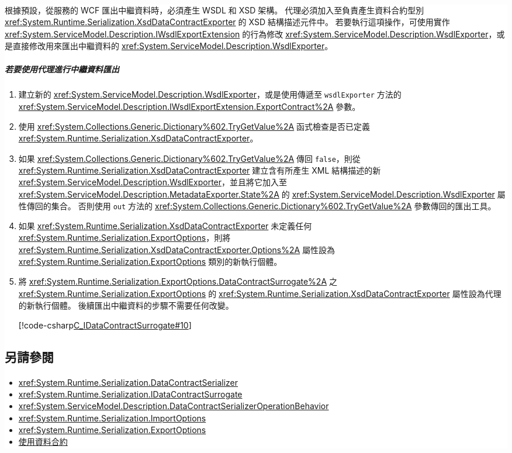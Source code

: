  根據預設，從服務的 WCF 匯出中繼資料時，必須產生 WSDL 和 XSD 架構。 代理必須加入至負責產生資料合約型別 <xref:System.Runtime.Serialization.XsdDataContractExporter> 的 XSD 結構描述元件中。 若要執行這項操作，可使用實作 <xref:System.ServiceModel.Description.IWsdlExportExtension> 的行為修改 <xref:System.ServiceModel.Description.WsdlExporter>，或是直接修改用來匯出中繼資料的 <xref:System.ServiceModel.Description.WsdlExporter>。  
  
##### <a name="to-use-a-surrogate-for-metadata-export"></a>若要使用代理進行中繼資料匯出  
  
1. 建立新的 <xref:System.ServiceModel.Description.WsdlExporter>，或是使用傳遞至 `wsdlExporter` 方法的 <xref:System.ServiceModel.Description.IWsdlExportExtension.ExportContract%2A> 參數。  
  
2. 使用 <xref:System.Collections.Generic.Dictionary%602.TryGetValue%2A> 函式檢查是否已定義 <xref:System.Runtime.Serialization.XsdDataContractExporter>。  
  
3. 如果 <xref:System.Collections.Generic.Dictionary%602.TryGetValue%2A> 傳回 `false`，則從 <xref:System.Runtime.Serialization.XsdDataContractExporter> 建立含有所產生 XML 結構描述的新 <xref:System.ServiceModel.Description.WsdlExporter>，並且將它加入至 <xref:System.ServiceModel.Description.MetadataExporter.State%2A> 的 <xref:System.ServiceModel.Description.WsdlExporter> 屬性傳回的集合。 否則使用 `out` 方法的 <xref:System.Collections.Generic.Dictionary%602.TryGetValue%2A> 參數傳回的匯出工具。  
  
4. 如果 <xref:System.Runtime.Serialization.XsdDataContractExporter> 未定義任何 <xref:System.Runtime.Serialization.ExportOptions>，則將 <xref:System.Runtime.Serialization.XsdDataContractExporter.Options%2A> 屬性設為 <xref:System.Runtime.Serialization.ExportOptions> 類別的新執行個體。  
  
5. 將 <xref:System.Runtime.Serialization.ExportOptions.DataContractSurrogate%2A> 之 <xref:System.Runtime.Serialization.ExportOptions> 的 <xref:System.Runtime.Serialization.XsdDataContractExporter> 屬性設為代理的新執行個體。 後續匯出中繼資料的步驟不需要任何改變。  
  
     [!code-csharp[C_IDataContractSurrogate#10](../../../../samples/snippets/csharp/VS_Snippets_CFX/c_idatacontractsurrogate/cs/source.cs#10)]  
  
## <a name="see-also"></a>另請參閱

- <xref:System.Runtime.Serialization.DataContractSerializer>
- <xref:System.Runtime.Serialization.IDataContractSurrogate>
- <xref:System.ServiceModel.Description.DataContractSerializerOperationBehavior>
- <xref:System.Runtime.Serialization.ImportOptions>
- <xref:System.Runtime.Serialization.ExportOptions>
- [使用資料合約](../feature-details/using-data-contracts.md)
